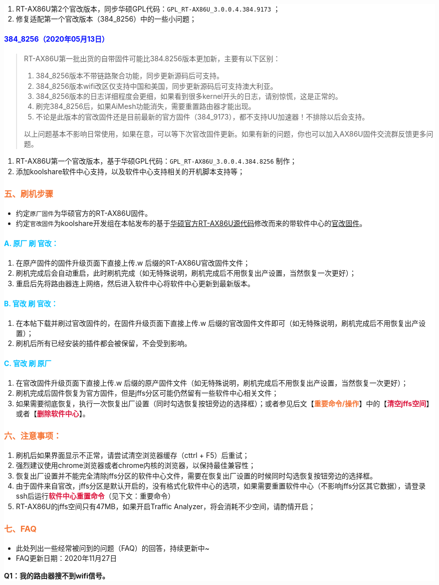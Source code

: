 1. RT-AX86U第2个官改版本，同步华硕GPL代码：`GPL_RT-AX86U_3.0.0.4.384.9173` ；
2. 修复适配第一个官改版本（384_8256）中的一些小问题；

#### <font color="###00BFFF">384_8256（2020年05月13日）</font>
> RT-AX86U第一批出货的自带固件可能比384.8256版本更加新，主要有以下区别：
> 1. 384_8256版本不带链路聚合功能，同步更新源码后可支持。
> 2. 384_8256版本wifi改区仅支持中国和美国，同步更新源码后可支持澳大利亚。
> 3. 384_8256版本的日志详细程度会更细，如果看到很多kernel开头的日志，请别惊慌，这是正常的。
> 4. 刷完384_8256后，如果AiMesh功能消失，需要重置路由器才能出现。
> 5. 不论是此版本的官改固件还是目前最新的官方固件（384_9173），都不支持UU加速器！不排除以后会支持。
> 
> 以上问题基本不影响日常使用，如果在意，可以等下次官改固件更新。如果有新的问题，你也可以加入AX86U固件交流群反馈更多问题。

1. RT-AX86U第一个官改版本，基于华硕GPL代码：`GPL_RT-AX86U_3.0.0.4.384.8256` 制作；
2. 添加koolshare软件中心支持，以及软件中心支持相关的开机脚本支持等；

### <font color="#f57332">五、刷机步骤</font>

- 约定`原厂固件`为华硕官方的RT-AX86U固件。
- 约定`官改固件`为koolshare开发组在本帖发布的基于[华硕官方RT-AX86U源代码](https://www.asus.com/Networking/RT-AX86U/HelpDesk_Download/)修改而来的带软件中心的[官改固件](https://koolshare.cn/thread-181845-1-1.html)。

#### <font color="#00BFFF">A. 原厂 刷 官改：</font>
1. 在原产固件的固件升级页面下直接上传.w 后缀的RT-AX86U官改固件文件；
2. 刷机完成后会自动重启，此时刷机完成（如无特殊说明，刷机完成后不用恢复出产设置，当然恢复一次更好）；
3. 重启后先将路由器连上网络，然后进入软件中心将软件中心更新到最新版本。

#### <font color="#00BFFF">B. 官改 刷 官改：</font>
1. 在本帖下载并刷过官改固件的，在固件升级页面下直接上传.w 后缀的官改固件文件即可（如无特殊说明，刷机完成后不用恢复出产设置）；
2. 刷机后所有已经安装的插件都会被保留，不会受到影响。

#### <font color="#00BFFF">C. 官改 刷 原厂</font>
1. 在官改固件升级页面下直接上传.w 后缀的原产固件文件（如无特殊说明，刷机完成后不用恢复出产设置，当然恢复一次更好）；
2. 刷机完成后固件恢复为官方固件，但是jffs分区可能仍然留有一些软件中心相关文件；
3. 如果需要彻底恢复，执行一次恢复出厂设置（同时勾选恢复按钮旁边的选择框）；或者参见后文【<font color="#f57332">**重要命令/操作**</font>】中的【<font color="#DC143C">**清空jffs空间**</font>】或者【<font color="#DC143C">**删除软件中心**</font>】。

### <font color="#f57332">六、注意事项：</font>

1. 刷机后如果界面显示不正常，请尝试清空浏览器缓存（cttrl + F5）后重试；
2. 强烈建议使用chrome浏览器或者chrome内核的浏览器，以保持最佳兼容性；
3. 恢复出厂设置并不能完全清除jffs分区的软件中心文件，需要在恢复出厂设置的时候同时勾选恢复按钮旁边的选择框。
4. 由于固件来自官改，jffs分区是默认开启的，没有格式化软件中心的选项，如果需要重置软件中心（不影响jffs分区其它数据），请登录ssh后运行<font color="#DC143C">**软件中心重置命令**</font>（见下文：重要命令）
5. RT-AX86U的jffs空间只有47MB，如果开启Traffic Analyzer，将会消耗不少空间，请酌情开启；

### <font color="#f57332">七、FAQ</font>

- 此处列出一些经常被问到的问题（FAQ）的回答，持续更新中~
- FAQ更新日期：2020年11月27日

**Q1：我的路由器搜不到wifi信号。**
